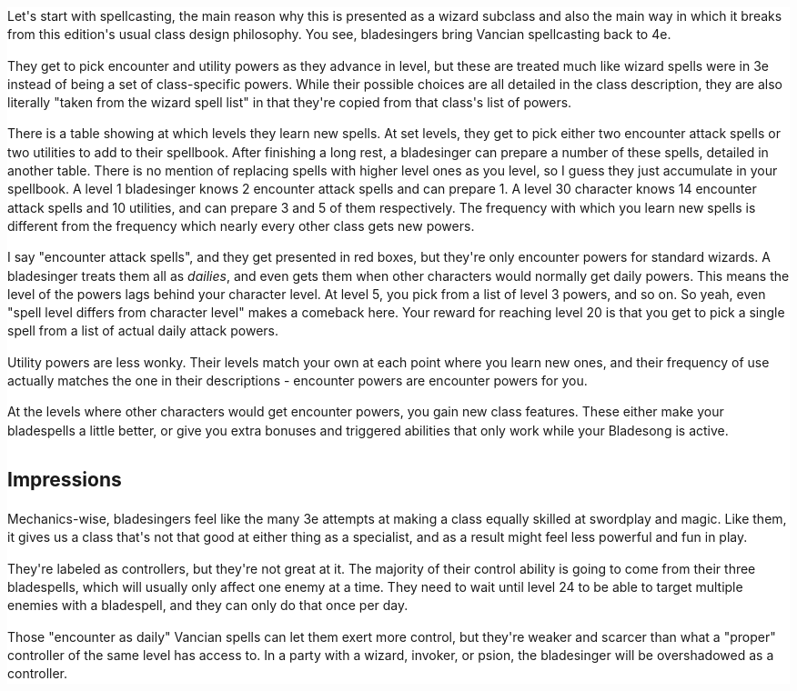 Let's start with spellcasting, the main reason why this is presented as a wizard
subclass and also the main way in which it breaks from this edition's usual
class design philosophy. You see, bladesingers bring Vancian spellcasting back
to 4e.

They get to pick encounter and utility powers as they advance in level, but
these are treated much like wizard spells were in 3e instead of being a set of
class-specific powers. While their possible choices are all detailed in the
class description, they are also literally "taken from the wizard spell list" in
that they're copied from that class's list of powers.

There is a table showing at which levels they learn new spells. At set levels,
they get to pick either two encounter attack spells or two utilities to add to
their spellbook. After finishing a long rest, a bladesinger can prepare a number
of these spells, detailed in another table. There is no mention of replacing
spells with higher level ones as you level, so I guess they just accumulate in
your spellbook. A level 1 bladesinger knows 2 encounter attack spells and can
prepare 1. A level 30 character knows 14 encounter attack spells and 10
utilities, and can prepare 3 and 5 of them respectively. The frequency with
which you learn new spells is different from the frequency which nearly every
other class gets new powers.

I say "encounter attack spells", and they get presented in red boxes, but
they're only encounter powers for standard wizards. A bladesinger treats them
all as _dailies_, and even gets them when other characters would normally get
daily powers. This means the level of the powers lags behind your character
level. At level 5, you pick from a list of level 3 powers, and so on. So yeah,
even "spell level differs from character level" makes a comeback here. Your
reward for reaching level 20 is that you get to pick a single spell from a list
of actual daily attack powers.

Utility powers are less wonky. Their levels match your own at each point where
you learn new ones, and their frequency of use actually matches the one in their
descriptions - encounter powers are encounter powers for you.

At the levels where other characters would get encounter powers, you gain new
class features. These either make your bladespells a little better, or give you
extra bonuses and triggered abilities that only work while your Bladesong is
active.

## Impressions

Mechanics-wise, bladesingers feel like the many 3e attempts at making a class
equally skilled at swordplay and magic. Like them, it gives us a class that's
not that good at either thing as a specialist, and as a result might feel less
powerful and fun in play.

They're labeled as controllers, but they're not great at it. The majority of
their control ability is going to come from their three bladespells, which will
usually only affect one enemy at a time. They need to wait until level 24 to be
able to target multiple enemies with a bladespell, and they can only do that
once per day.

Those "encounter as daily" Vancian spells can let them exert more control, but
they're weaker and scarcer than what a "proper" controller of the same level has
access to. In a party with a wizard, invoker, or psion, the bladesinger will be
overshadowed as a controller.
